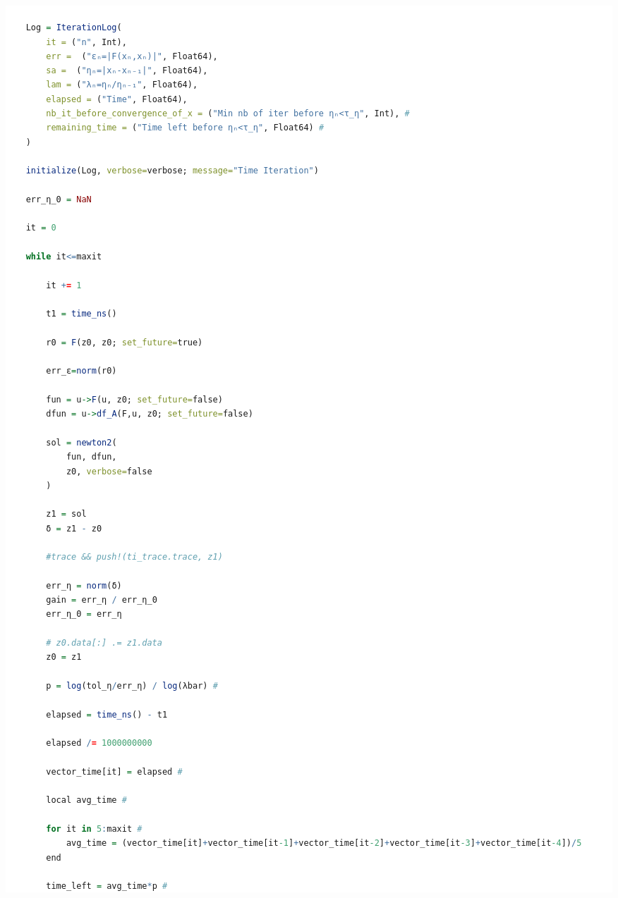 ```r

    Log = IterationLog(
        it = ("n", Int),
        err =  ("εₙ=|F(xₙ,xₙ)|", Float64),
        sa =  ("ηₙ=|xₙ-xₙ₋₁|", Float64),
        lam = ("λₙ=ηₙ/ηₙ₋₁", Float64),
        elapsed = ("Time", Float64),
        nb_it_before_convergence_of_x = ("Min nb of iter before ηₙ<τ_η", Int), #
        remaining_time = ("Time left before ηₙ<τ_η", Float64) #
    )

    initialize(Log, verbose=verbose; message="Time Iteration")

    err_η_0 = NaN

    it = 0

    while it<=maxit

        it += 1

        t1 = time_ns()

        r0 = F(z0, z0; set_future=true)

        err_ε=norm(r0)

        fun = u->F(u, z0; set_future=false)
        dfun = u->df_A(F,u, z0; set_future=false)

        sol = newton2(
            fun, dfun,
            z0, verbose=false
        )

        z1 = sol
        δ = z1 - z0

        #trace && push!(ti_trace.trace, z1)

        err_η = norm(δ)
        gain = err_η / err_η_0
        err_η_0 = err_η

        # z0.data[:] .= z1.data
        z0 = z1

        p = log(tol_η/err_η) / log(λbar) # 

        elapsed = time_ns() - t1

        elapsed /= 1000000000

        vector_time[it] = elapsed #

        local avg_time #

        for it in 5:maxit #
            avg_time = (vector_time[it]+vector_time[it-1]+vector_time[it-2]+vector_time[it-3]+vector_time[it-4])/5
        end

        time_left = avg_time*p # 
```